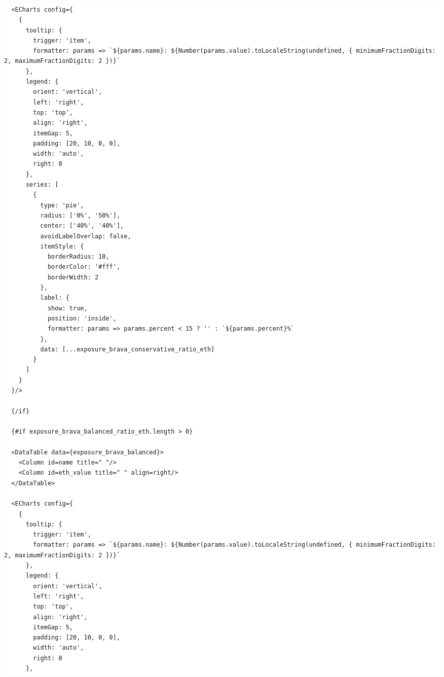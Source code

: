       <ECharts config={
        {
          tooltip: {
            trigger: 'item',
            formatter: params => `${params.name}: ${Number(params.value).toLocaleString(undefined, { minimumFractionDigits: 2, maximumFractionDigits: 2 })}`
          },
          legend: {
            orient: 'vertical',
            left: 'right',
            top: 'top',
            align: 'right',
            itemGap: 5,
            padding: [20, 10, 0, 0],
            width: 'auto',
            right: 0
          },
          series: [
            {
              type: 'pie',
              radius: ['0%', '50%'],
              center: ['40%', '40%'],
              avoidLabelOverlap: false,
              itemStyle: {
                borderRadius: 10,
                borderColor: '#fff',
                borderWidth: 2
              },
              label: {
                show: true,
                position: 'inside',
                formatter: params => params.percent < 15 ? '' : `${params.percent}%`
              },
              data: [...exposure_brava_conservative_ratio_eth]
            }
          ]
        }
      }/>

      {/if}

      {#if exposure_brava_balanced_ratio_eth.length > 0}

      <DataTable data={exposure_brava_balanced}>
        <Column id=name title=" "/>
        <Column id=eth_value title=" " align=right/>
      </DataTable>

      <ECharts config={
        {
          tooltip: {
            trigger: 'item',
            formatter: params => `${params.name}: ${Number(params.value).toLocaleString(undefined, { minimumFractionDigits: 2, maximumFractionDigits: 2 })}`
          },
          legend: {
            orient: 'vertical',
            left: 'right',
            top: 'top',
            align: 'right',
            itemGap: 5,
            padding: [20, 10, 0, 0],
            width: 'auto',
            right: 0
          },